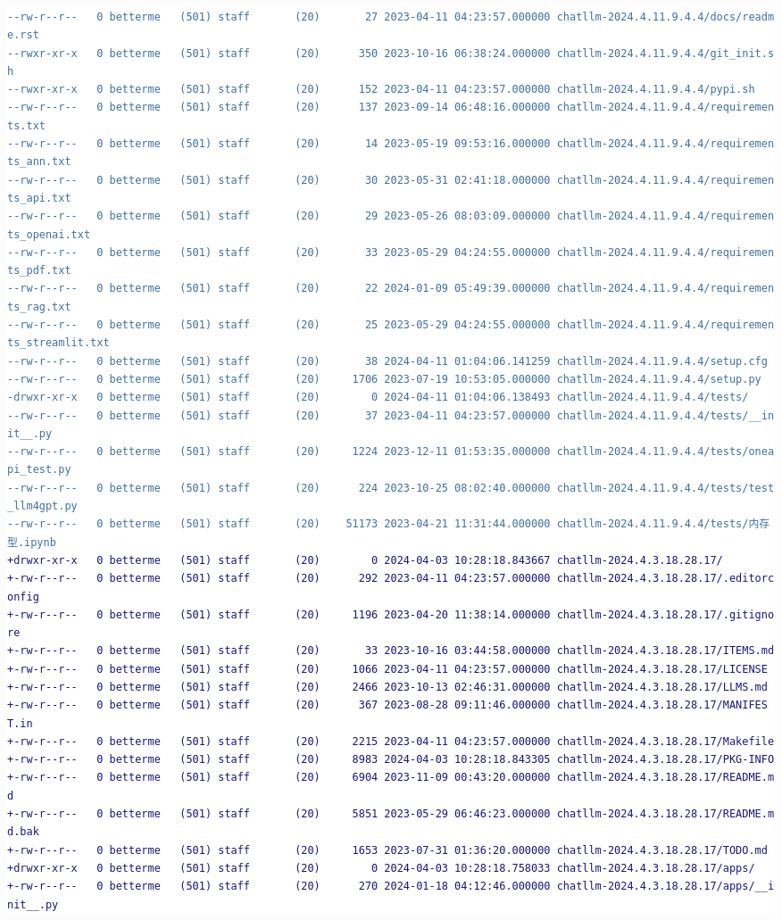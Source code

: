 ```diff
--rw-r--r--   0 betterme   (501) staff       (20)       27 2023-04-11 04:23:57.000000 chatllm-2024.4.11.9.4.4/docs/readme.rst
--rwxr-xr-x   0 betterme   (501) staff       (20)      350 2023-10-16 06:38:24.000000 chatllm-2024.4.11.9.4.4/git_init.sh
--rwxr-xr-x   0 betterme   (501) staff       (20)      152 2023-04-11 04:23:57.000000 chatllm-2024.4.11.9.4.4/pypi.sh
--rw-r--r--   0 betterme   (501) staff       (20)      137 2023-09-14 06:48:16.000000 chatllm-2024.4.11.9.4.4/requirements.txt
--rw-r--r--   0 betterme   (501) staff       (20)       14 2023-05-19 09:53:16.000000 chatllm-2024.4.11.9.4.4/requirements_ann.txt
--rw-r--r--   0 betterme   (501) staff       (20)       30 2023-05-31 02:41:18.000000 chatllm-2024.4.11.9.4.4/requirements_api.txt
--rw-r--r--   0 betterme   (501) staff       (20)       29 2023-05-26 08:03:09.000000 chatllm-2024.4.11.9.4.4/requirements_openai.txt
--rw-r--r--   0 betterme   (501) staff       (20)       33 2023-05-29 04:24:55.000000 chatllm-2024.4.11.9.4.4/requirements_pdf.txt
--rw-r--r--   0 betterme   (501) staff       (20)       22 2024-01-09 05:49:39.000000 chatllm-2024.4.11.9.4.4/requirements_rag.txt
--rw-r--r--   0 betterme   (501) staff       (20)       25 2023-05-29 04:24:55.000000 chatllm-2024.4.11.9.4.4/requirements_streamlit.txt
--rw-r--r--   0 betterme   (501) staff       (20)       38 2024-04-11 01:04:06.141259 chatllm-2024.4.11.9.4.4/setup.cfg
--rw-r--r--   0 betterme   (501) staff       (20)     1706 2023-07-19 10:53:05.000000 chatllm-2024.4.11.9.4.4/setup.py
-drwxr-xr-x   0 betterme   (501) staff       (20)        0 2024-04-11 01:04:06.138493 chatllm-2024.4.11.9.4.4/tests/
--rw-r--r--   0 betterme   (501) staff       (20)       37 2023-04-11 04:23:57.000000 chatllm-2024.4.11.9.4.4/tests/__init__.py
--rw-r--r--   0 betterme   (501) staff       (20)     1224 2023-12-11 01:53:35.000000 chatllm-2024.4.11.9.4.4/tests/oneapi_test.py
--rw-r--r--   0 betterme   (501) staff       (20)      224 2023-10-25 08:02:40.000000 chatllm-2024.4.11.9.4.4/tests/test_llm4gpt.py
--rw-r--r--   0 betterme   (501) staff       (20)    51173 2023-04-21 11:31:44.000000 chatllm-2024.4.11.9.4.4/tests/内存型.ipynb
+drwxr-xr-x   0 betterme   (501) staff       (20)        0 2024-04-03 10:28:18.843667 chatllm-2024.4.3.18.28.17/
+-rw-r--r--   0 betterme   (501) staff       (20)      292 2023-04-11 04:23:57.000000 chatllm-2024.4.3.18.28.17/.editorconfig
+-rw-r--r--   0 betterme   (501) staff       (20)     1196 2023-04-20 11:38:14.000000 chatllm-2024.4.3.18.28.17/.gitignore
+-rw-r--r--   0 betterme   (501) staff       (20)       33 2023-10-16 03:44:58.000000 chatllm-2024.4.3.18.28.17/ITEMS.md
+-rw-r--r--   0 betterme   (501) staff       (20)     1066 2023-04-11 04:23:57.000000 chatllm-2024.4.3.18.28.17/LICENSE
+-rw-r--r--   0 betterme   (501) staff       (20)     2466 2023-10-13 02:46:31.000000 chatllm-2024.4.3.18.28.17/LLMS.md
+-rw-r--r--   0 betterme   (501) staff       (20)      367 2023-08-28 09:11:46.000000 chatllm-2024.4.3.18.28.17/MANIFEST.in
+-rw-r--r--   0 betterme   (501) staff       (20)     2215 2023-04-11 04:23:57.000000 chatllm-2024.4.3.18.28.17/Makefile
+-rw-r--r--   0 betterme   (501) staff       (20)     8983 2024-04-03 10:28:18.843305 chatllm-2024.4.3.18.28.17/PKG-INFO
+-rw-r--r--   0 betterme   (501) staff       (20)     6904 2023-11-09 00:43:20.000000 chatllm-2024.4.3.18.28.17/README.md
+-rw-r--r--   0 betterme   (501) staff       (20)     5851 2023-05-29 06:46:23.000000 chatllm-2024.4.3.18.28.17/README.md.bak
+-rw-r--r--   0 betterme   (501) staff       (20)     1653 2023-07-31 01:36:20.000000 chatllm-2024.4.3.18.28.17/TODO.md
+drwxr-xr-x   0 betterme   (501) staff       (20)        0 2024-04-03 10:28:18.758033 chatllm-2024.4.3.18.28.17/apps/
+-rw-r--r--   0 betterme   (501) staff       (20)      270 2024-01-18 04:12:46.000000 chatllm-2024.4.3.18.28.17/apps/__init__.py
```